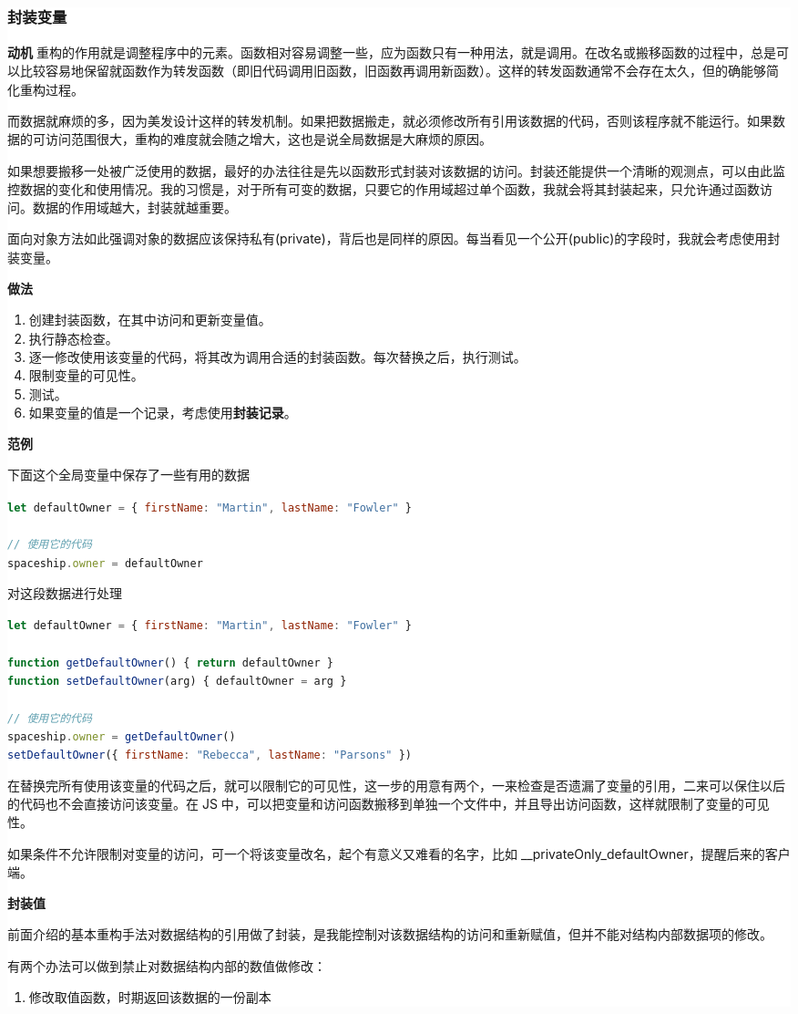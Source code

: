 ### 封装变量

**动机**
重构的作用就是调整程序中的元素。函数相对容易调整一些，应为函数只有一种用法，就是调用。在改名或搬移函数的过程中，总是可以比较容易地保留就函数作为转发函数（即旧代码调用旧函数，旧函数再调用新函数）。这样的转发函数通常不会存在太久，但的确能够简化重构过程。

而数据就麻烦的多，因为美发设计这样的转发机制。如果把数据搬走，就必须修改所有引用该数据的代码，否则该程序就不能运行。如果数据的可访问范围很大，重构的难度就会随之增大，这也是说全局数据是大麻烦的原因。

如果想要搬移一处被广泛使用的数据，最好的办法往往是先以函数形式封装对该数据的访问。封装还能提供一个清晰的观测点，可以由此监控数据的变化和使用情况。我的习惯是，对于所有可变的数据，只要它的作用域超过单个函数，我就会将其封装起来，只允许通过函数访问。数据的作用域越大，封装就越重要。

面向对象方法如此强调对象的数据应该保持私有(private)，背后也是同样的原因。每当看见一个公开(public)的字段时，我就会考虑使用封装变量。

**做法**

1. 创建封装函数，在其中访问和更新变量值。
2. 执行静态检查。
3. 逐一修改使用该变量的代码，将其改为调用合适的封装函数。每次替换之后，执行测试。
4. 限制变量的可见性。
5. 测试。
6. 如果变量的值是一个记录，考虑使用**封装记录**。

**范例**

下面这个全局变量中保存了一些有用的数据

```javascript
let defaultOwner = { firstName: "Martin", lastName: "Fowler" }

// 使用它的代码
spaceship.owner = defaultOwner
```

对这段数据进行处理

```JavaScript
let defaultOwner = { firstName: "Martin", lastName: "Fowler" }

function getDefaultOwner() { return defaultOwner }
function setDefaultOwner(arg) { defaultOwner = arg }

// 使用它的代码
spaceship.owner = getDefaultOwner()
setDefaultOwner({ firstName: "Rebecca", lastName: "Parsons" })
```

在替换完所有使用该变量的代码之后，就可以限制它的可见性，这一步的用意有两个，一来检查是否遗漏了变量的引用，二来可以保住以后的代码也不会直接访问该变量。在 JS 中，可以把变量和访问函数搬移到单独一个文件中，并且导出访问函数，这样就限制了变量的可见性。

如果条件不允许限制对变量的访问，可一个将该变量改名，起个有意义又难看的名字，比如 __privateOnly_defaultOwner，提醒后来的客户端。

**封装值**

前面介绍的基本重构手法对数据结构的引用做了封装，是我能控制对该数据结构的访问和重新赋值，但并不能对结构内部数据项的修改。

有两个办法可以做到禁止对数据结构内部的数值做修改：

1. 修改取值函数，时期返回该数据的一份副本
